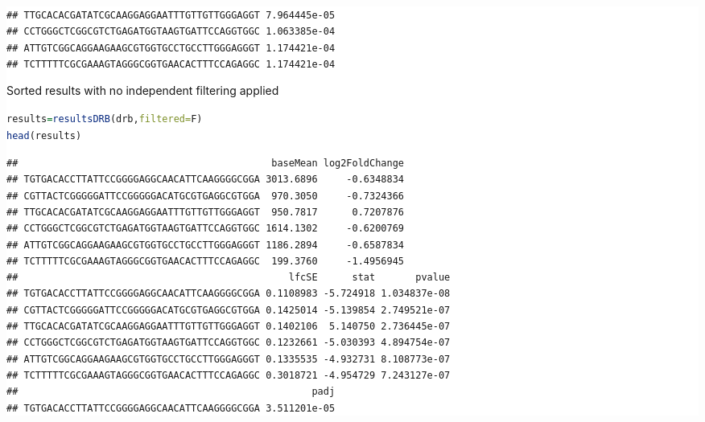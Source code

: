     ## TTGCACACGATATCGCAAGGAGGAATTTGTTGTTGGGAGGT 7.964445e-05
    ## CCTGGGCTCGGCGTCTGAGATGGTAAGTGATTCCAGGTGGC 1.063385e-04
    ## ATTGTCGGCAGGAAGAAGCGTGGTGCCTGCCTTGGGAGGGT 1.174421e-04
    ## TCTTTTTCGCGAAAGTAGGGCGGTGAACACTTTCCAGAGGC 1.174421e-04

Sorted results with no independent filtering applied

``` r
results=resultsDRB(drb,filtered=F)
head(results)
```

    ##                                            baseMean log2FoldChange
    ## TGTGACACCTTATTCCGGGGAGGCAACATTCAAGGGGCGGA 3013.6896     -0.6348834
    ## CGTTACTCGGGGGATTCCGGGGGACATGCGTGAGGCGTGGA  970.3050     -0.7324366
    ## TTGCACACGATATCGCAAGGAGGAATTTGTTGTTGGGAGGT  950.7817      0.7207876
    ## CCTGGGCTCGGCGTCTGAGATGGTAAGTGATTCCAGGTGGC 1614.1302     -0.6200769
    ## ATTGTCGGCAGGAAGAAGCGTGGTGCCTGCCTTGGGAGGGT 1186.2894     -0.6587834
    ## TCTTTTTCGCGAAAGTAGGGCGGTGAACACTTTCCAGAGGC  199.3760     -1.4956945
    ##                                               lfcSE      stat       pvalue
    ## TGTGACACCTTATTCCGGGGAGGCAACATTCAAGGGGCGGA 0.1108983 -5.724918 1.034837e-08
    ## CGTTACTCGGGGGATTCCGGGGGACATGCGTGAGGCGTGGA 0.1425014 -5.139854 2.749521e-07
    ## TTGCACACGATATCGCAAGGAGGAATTTGTTGTTGGGAGGT 0.1402106  5.140750 2.736445e-07
    ## CCTGGGCTCGGCGTCTGAGATGGTAAGTGATTCCAGGTGGC 0.1232661 -5.030393 4.894754e-07
    ## ATTGTCGGCAGGAAGAAGCGTGGTGCCTGCCTTGGGAGGGT 0.1335535 -4.932731 8.108773e-07
    ## TCTTTTTCGCGAAAGTAGGGCGGTGAACACTTTCCAGAGGC 0.3018721 -4.954729 7.243127e-07
    ##                                                   padj
    ## TGTGACACCTTATTCCGGGGAGGCAACATTCAAGGGGCGGA 3.511201e-05
